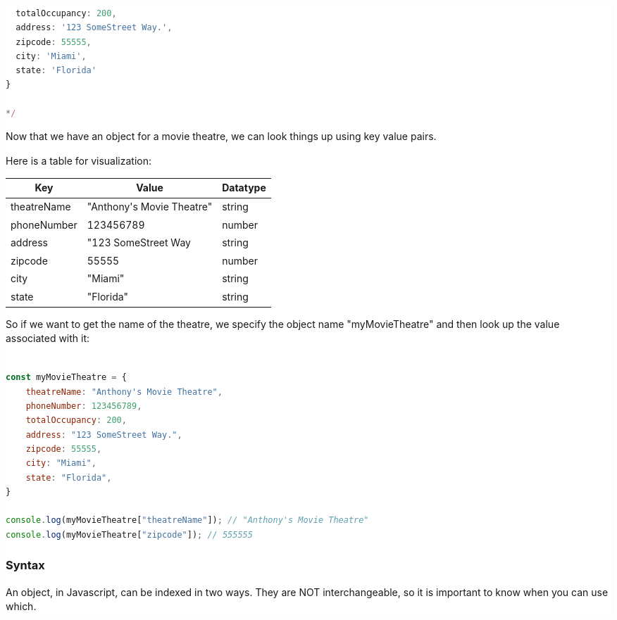 ```js
  totalOccupancy: 200,
  address: '123 SomeStreet Way.',
  zipcode: 55555,
  city: 'Miami',
  state: 'Florida'
}

*/

```

Now that we have an object for a movie theatre, we can look things up using key value pairs.

Here is a table for visualization:


| Key | Value | Datatype |
| --- | ----- | -------- |
| theatreName | "Anthony's Movie Theatre" | string |
| phoneNumber | 123456789 | number |
| address | "123 SomeStreet Way | string |
| zipcode | 55555 | number |
| city | "Miami" | string
| state | "Florida" | string


So if we want to get the name of the theatre, we specify the object name "myMovieTheatre" and then look up the value associated with it:

```js

const myMovieTheatre = {
    theatreName: "Anthony's Movie Theatre",
    phoneNumber: 123456789,
    totalOccupancy: 200,
    address: "123 SomeStreet Way.",
    zipcode: 55555,
    city: "Miami",
    state: "Florida",
}

console.log(myMovieTheatre["theatreName"]); // "Anthony's Movie Theatre"
console.log(myMovieTheatre["zipcode"]); // 555555

```

### Syntax

An object, in Javascript, can be indexed in two ways. They are NOT interchangeable, so it is important to know when you can use which.
